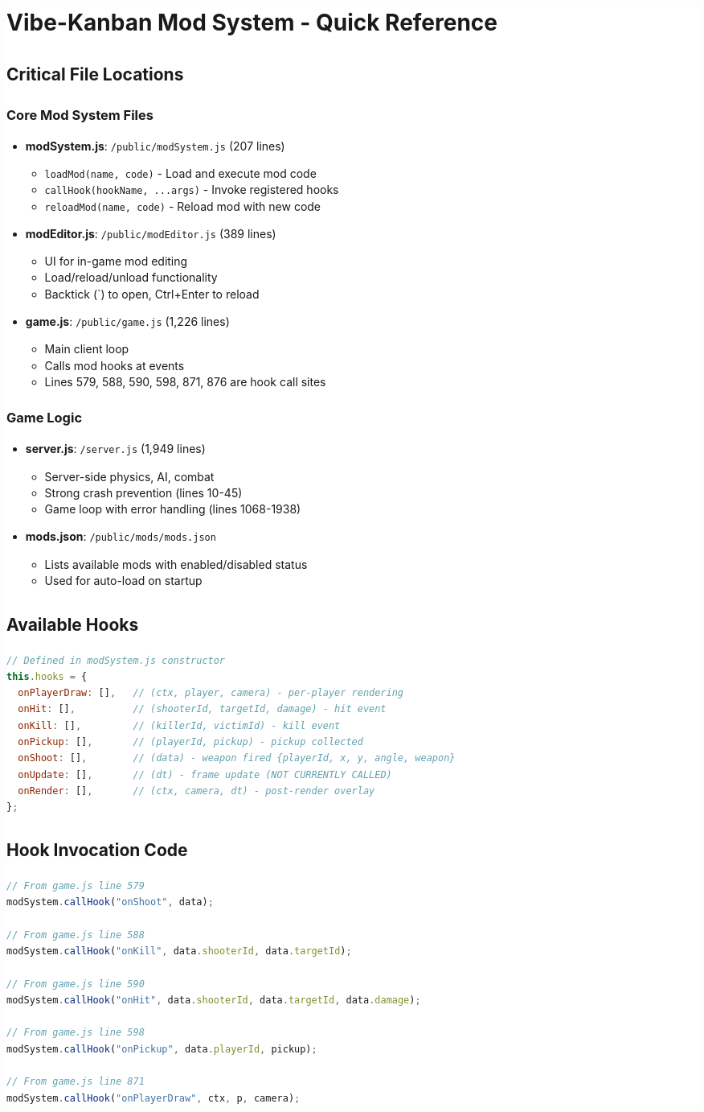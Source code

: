 # Vibe-Kanban Mod System - Quick Reference

## Critical File Locations

### Core Mod System Files
- **modSystem.js**: `/public/modSystem.js` (207 lines)
  - `loadMod(name, code)` - Load and execute mod code
  - `callHook(hookName, ...args)` - Invoke registered hooks
  - `reloadMod(name, code)` - Reload mod with new code

- **modEditor.js**: `/public/modEditor.js` (389 lines)
  - UI for in-game mod editing
  - Load/reload/unload functionality
  - Backtick (`) to open, Ctrl+Enter to reload

- **game.js**: `/public/game.js` (1,226 lines)
  - Main client loop
  - Calls mod hooks at events
  - Lines 579, 588, 590, 598, 871, 876 are hook call sites

### Game Logic
- **server.js**: `/server.js` (1,949 lines)
  - Server-side physics, AI, combat
  - Strong crash prevention (lines 10-45)
  - Game loop with error handling (lines 1068-1938)

- **mods.json**: `/public/mods/mods.json`
  - Lists available mods with enabled/disabled status
  - Used for auto-load on startup

## Available Hooks

```javascript
// Defined in modSystem.js constructor
this.hooks = {
  onPlayerDraw: [],   // (ctx, player, camera) - per-player rendering
  onHit: [],          // (shooterId, targetId, damage) - hit event
  onKill: [],         // (killerId, victimId) - kill event
  onPickup: [],       // (playerId, pickup) - pickup collected
  onShoot: [],        // (data) - weapon fired {playerId, x, y, angle, weapon}
  onUpdate: [],       // (dt) - frame update (NOT CURRENTLY CALLED)
  onRender: [],       // (ctx, camera, dt) - post-render overlay
};
```

## Hook Invocation Code

```javascript
// From game.js line 579
modSystem.callHook("onShoot", data);

// From game.js line 588
modSystem.callHook("onKill", data.shooterId, data.targetId);

// From game.js line 590
modSystem.callHook("onHit", data.shooterId, data.targetId, data.damage);

// From game.js line 598
modSystem.callHook("onPickup", data.playerId, pickup);

// From game.js line 871
modSystem.callHook("onPlayerDraw", ctx, p, camera);
```